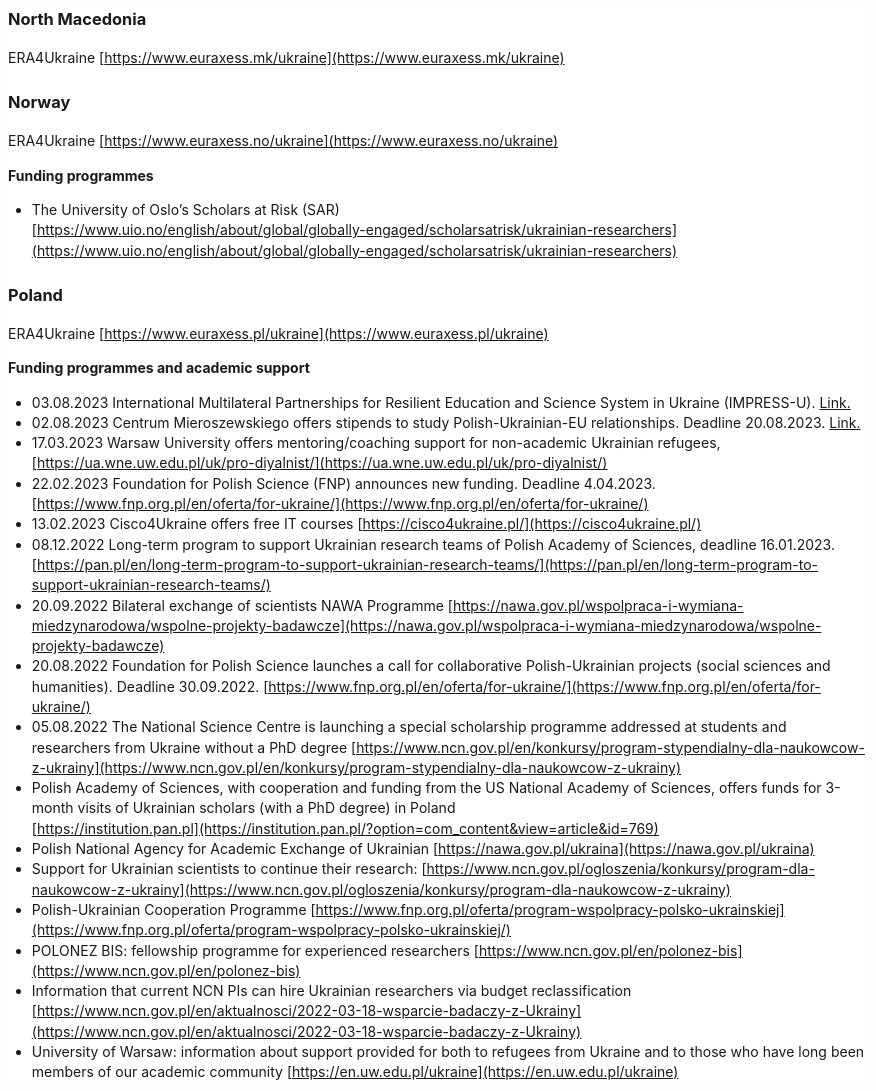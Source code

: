   

### North Macedonia

ERA4Ukraine [https://www.euraxess.mk/ukraine](https://www.euraxess.mk/ukraine)

  

### Norway

ERA4Ukraine [https://www.euraxess.no/ukraine](https://www.euraxess.no/ukraine)

**Funding programmes**

*   The University of Oslo’s Scholars at Risk (SAR)  
    [https://www.uio.no/english/about/global/globally-engaged/scholarsatrisk/ukrainian-researchers](https://www.uio.no/english/about/global/globally-engaged/scholarsatrisk/ukrainian-researchers)

  

### Poland

ERA4Ukraine [https://www.euraxess.pl/ukraine](https://www.euraxess.pl/ukraine)

**Funding programmes and academic support**

*  03.08.2023 International Multilateral Partnerships for Resilient Education and Science System in Ukraine (IMPRESS-U). [Link.](https://www.ncn.gov.pl/en/ogloszenia/konkursy/impress-u)
*  02.08.2023 Centrum Mieroszewskiego offers stipends to study Polish-Ukrainian-EU relationships. Deadline 20.08.2023. [Link.](https://mieroszewski.pl/stypendia/naukowe/badaj-na-ukrainie/2023/zglos-sie)
*  17.03.2023 Warsaw University offers mentoring/coaching support for non-academic Ukrainian refugees, [https://ua.wne.uw.edu.pl/uk/pro-diyalnist/](https://ua.wne.uw.edu.pl/uk/pro-diyalnist/)
*   22.02.2023 Foundation for Polish Science (FNP) announces new funding. Deadline 4.04.2023. [https://www.fnp.org.pl/en/oferta/for-ukraine/](https://www.fnp.org.pl/en/oferta/for-ukraine/) 
*   13.02.2023 Cisco4Ukraine offers free IT courses [https://cisco4ukraine.pl/](https://cisco4ukraine.pl/)
*   08.12.2022 Long-term program to support Ukrainian research teams of Polish Academy of Sciences, deadline 16.01.2023. [https://pan.pl/en/long-term-program-to-support-ukrainian-research-teams/](https://pan.pl/en/long-term-program-to-support-ukrainian-research-teams/)
*   20.09.2022 Bilateral exchange of scientists NAWA Programme [https://nawa.gov.pl/wspolpraca-i-wymiana-miedzynarodowa/wspolne-projekty-badawcze](https://nawa.gov.pl/wspolpraca-i-wymiana-miedzynarodowa/wspolne-projekty-badawcze)
*   20.08.2022 Foundation for Polish Science launches a call for collaborative Polish-Ukrainian projects (social sciences and humanities). Deadline 30.09.2022. [https://www.fnp.org.pl/en/oferta/for-ukraine/](https://www.fnp.org.pl/en/oferta/for-ukraine/)
*   05.08.2022 The National Science Centre is launching a special scholarship programme addressed at students and researchers from Ukraine without a PhD degree [https://www.ncn.gov.pl/en/konkursy/program-stypendialny-dla-naukowcow-z-ukrainy](https://www.ncn.gov.pl/en/konkursy/program-stypendialny-dla-naukowcow-z-ukrainy)
*   Polish Academy of Sciences, with cooperation and funding from the US National Academy of Sciences, offers funds for 3-month visits of Ukrainian scholars (with a PhD degree) in Poland  
    [https://institution.pan.pl](https://institution.pan.pl/?option=com_content&view=article&id=769)
*   Polish National Agency for Academic Exchange of Ukrainian [https://nawa.gov.pl/ukraina](https://nawa.gov.pl/ukraina)
*   Support for Ukrainian scientists to continue their research: [https://www.ncn.gov.pl/ogloszenia/konkursy/program-dla-naukowcow-z-ukrainy](https://www.ncn.gov.pl/ogloszenia/konkursy/program-dla-naukowcow-z-ukrainy)
*   Polish-Ukrainian Cooperation Programme [https://www.fnp.org.pl/oferta/program-wspolpracy-polsko-ukrainskiej](https://www.fnp.org.pl/oferta/program-wspolpracy-polsko-ukrainskiej/)
*   POLONEZ BIS: fellowship programme for experienced researchers [https://www.ncn.gov.pl/en/polonez-bis](https://www.ncn.gov.pl/en/polonez-bis)
*   Information that current NCN PIs can hire Ukrainian researchers via budget reclassification  
    [https://www.ncn.gov.pl/en/aktualnosci/2022-03-18-wsparcie-badaczy-z-Ukrainy](https://www.ncn.gov.pl/en/aktualnosci/2022-03-18-wsparcie-badaczy-z-Ukrainy)
*   University of Warsaw: information about support provided for both to refugees from Ukraine and to those who have long been members of our academic community [https://en.uw.edu.pl/ukraine](https://en.uw.edu.pl/ukraine)
